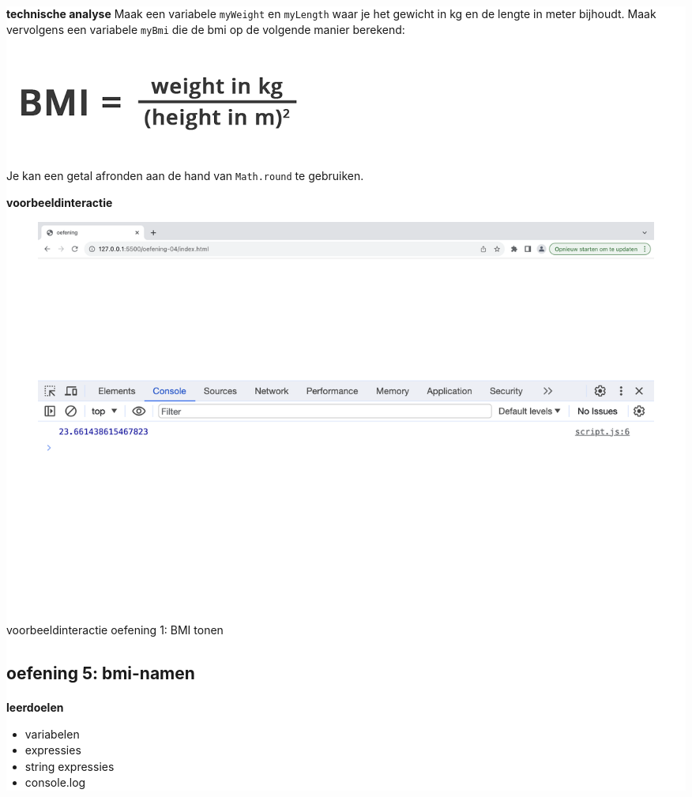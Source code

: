 **technische analyse** Maak een variabele `myWeight` en `myLength` waar je het gewicht in kg en de lengte in meter bijhoudt. Maak vervolgens een variabele `myBmi` die de bmi op de volgende manier berekend:

![](<../../.gitbook/assets/image (26).png>)

Je kan een getal afronden aan de hand van `Math.round` te gebruiken.

**voorbeeldinteractie**

<figure><img src="../../.gitbook/assets/js-h2-oef1.png" alt=""><figcaption></figcaption></figure>

voorbeeldinteractie oefening 1: BMI tonen

## oefening 5: bmi-namen

**leerdoelen**

* variabelen
* expressies
* string expressies
* console.log
